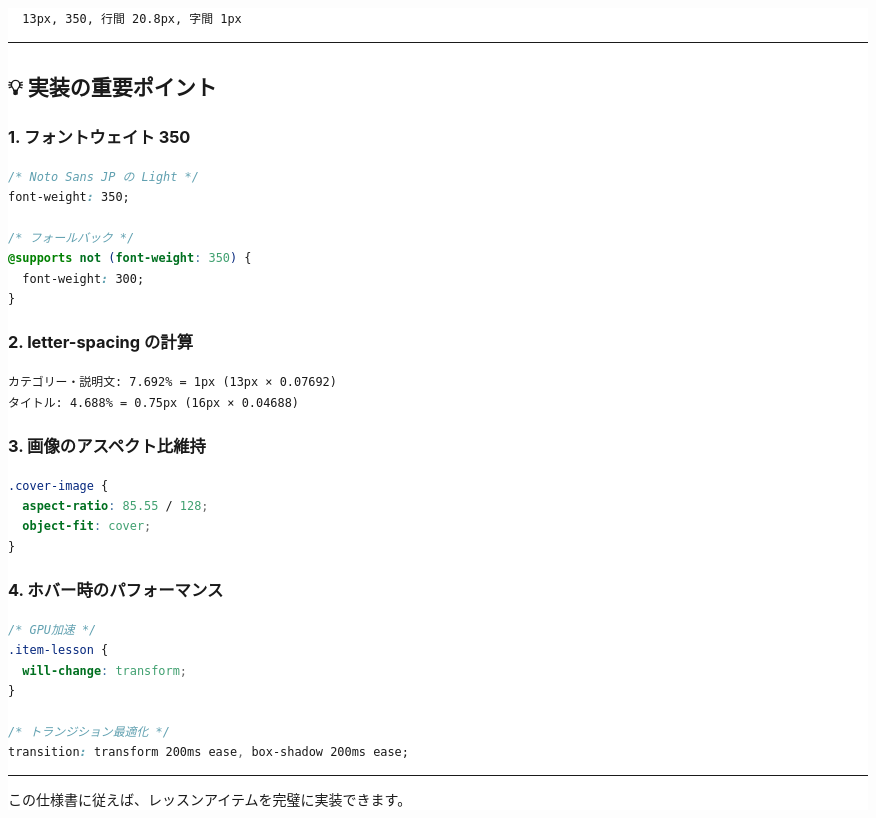 ```
  13px, 350, 行間 20.8px, 字間 1px
```

---

## 💡 実装の重要ポイント

### 1. フォントウェイト 350

```css
/* Noto Sans JP の Light */
font-weight: 350;

/* フォールバック */
@supports not (font-weight: 350) {
  font-weight: 300;
}
```

### 2. letter-spacing の計算

```
カテゴリー・説明文: 7.692% = 1px (13px × 0.07692)
タイトル: 4.688% = 0.75px (16px × 0.04688)
```

### 3. 画像のアスペクト比維持

```css
.cover-image {
  aspect-ratio: 85.55 / 128;
  object-fit: cover;
}
```

### 4. ホバー時のパフォーマンス

```css
/* GPU加速 */
.item-lesson {
  will-change: transform;
}

/* トランジション最適化 */
transition: transform 200ms ease, box-shadow 200ms ease;
```

---

この仕様書に従えば、レッスンアイテムを完璧に実装できます。
